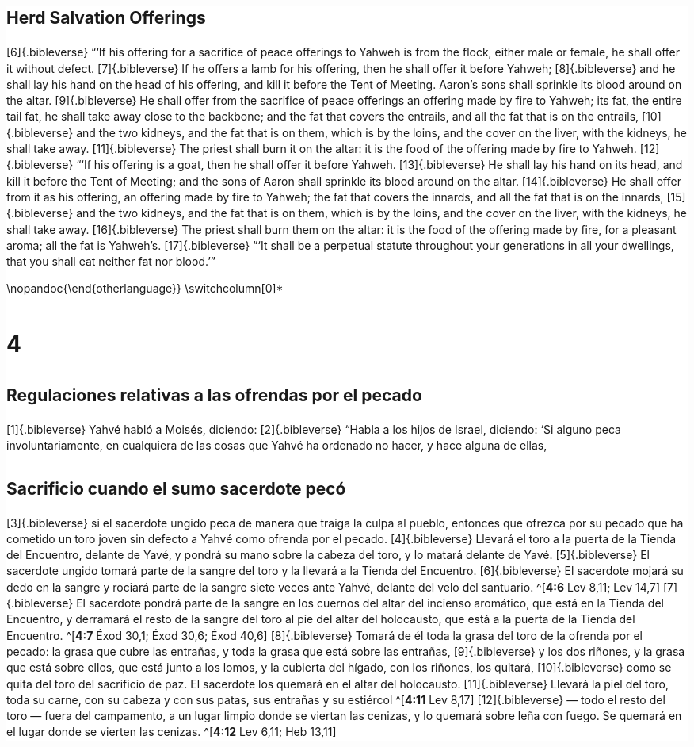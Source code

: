 ## Herd Salvation Offerings
[6]{.bibleverse} “‘If his offering for a sacrifice of peace offerings to Yahweh is from the flock, either male or female, he shall offer it without defect. [7]{.bibleverse} If he offers a lamb for his offering, then he shall offer it before Yahweh; [8]{.bibleverse} and he shall lay his hand on the head of his offering, and kill it before the Tent of Meeting. Aaron’s sons shall sprinkle its blood around on the altar. [9]{.bibleverse} He shall offer from the sacrifice of peace offerings an offering made by fire to Yahweh; its fat, the entire tail fat, he shall take away close to the backbone; and the fat that covers the entrails, and all the fat that is on the entrails, [10]{.bibleverse} and the two kidneys, and the fat that is on them, which is by the loins, and the cover on the liver, with the kidneys, he shall take away. [11]{.bibleverse} The priest shall burn it on the altar: it is the food of the offering made by fire to Yahweh. [12]{.bibleverse} “‘If his offering is a goat, then he shall offer it before Yahweh. [13]{.bibleverse} He shall lay his hand on its head, and kill it before the Tent of Meeting; and the sons of Aaron shall sprinkle its blood around on the altar. [14]{.bibleverse} He shall offer from it as his offering, an offering made by fire to Yahweh; the fat that covers the innards, and all the fat that is on the innards, [15]{.bibleverse} and the two kidneys, and the fat that is on them, which is by the loins, and the cover on the liver, with the kidneys, he shall take away. [16]{.bibleverse} The priest shall burn them on the altar: it is the food of the offering made by fire, for a pleasant aroma; all the fat is Yahweh’s. [17]{.bibleverse} “‘It shall be a perpetual statute throughout your generations in all your dwellings, that you shall eat neither fat nor blood.’” 

\nopandoc{\end{otherlanguage}}
\switchcolumn[0]*

# 4
## Regulaciones relativas a las ofrendas por el pecado
[1]{.bibleverse} Yahvé habló a Moisés, diciendo: [2]{.bibleverse} “Habla a los hijos de Israel, diciendo: ‘Si alguno peca involuntariamente, en cualquiera de las cosas que Yahvé ha ordenado no hacer, y hace alguna de ellas,

## Sacrificio cuando el sumo sacerdote pecó
[3]{.bibleverse} si el sacerdote ungido peca de manera que traiga la culpa al pueblo, entonces que ofrezca por su pecado que ha cometido un toro joven sin defecto a Yahvé como ofrenda por el pecado. [4]{.bibleverse} Llevará el toro a la puerta de la Tienda del Encuentro, delante de Yavé, y pondrá su mano sobre la cabeza del toro, y lo matará delante de Yavé. [5]{.bibleverse} El sacerdote ungido tomará parte de la sangre del toro y la llevará a la Tienda del Encuentro. [6]{.bibleverse} El sacerdote mojará su dedo en la sangre y rociará parte de la sangre siete veces ante Yahvé, delante del velo del santuario. ^[**4:6** Lev 8,11; Lev 14,7] [7]{.bibleverse} El sacerdote pondrá parte de la sangre en los cuernos del altar del incienso aromático, que está en la Tienda del Encuentro, y derramará el resto de la sangre del toro al pie del altar del holocausto, que está a la puerta de la Tienda del Encuentro. ^[**4:7** Éxod 30,1; Éxod 30,6; Éxod 40,6] [8]{.bibleverse} Tomará de él toda la grasa del toro de la ofrenda por el pecado: la grasa que cubre las entrañas, y toda la grasa que está sobre las entrañas, [9]{.bibleverse} y los dos riñones, y la grasa que está sobre ellos, que está junto a los lomos, y la cubierta del hígado, con los riñones, los quitará, [10]{.bibleverse} como se quita del toro del sacrificio de paz. El sacerdote los quemará en el altar del holocausto. [11]{.bibleverse} Llevará la piel del toro, toda su carne, con su cabeza y con sus patas, sus entrañas y su estiércol ^[**4:11** Lev 8,17] [12]{.bibleverse} — todo el resto del toro — fuera del campamento, a un lugar limpio donde se viertan las cenizas, y lo quemará sobre leña con fuego. Se quemará en el lugar donde se vierten las cenizas. ^[**4:12** Lev 6,11; Heb 13,11]
